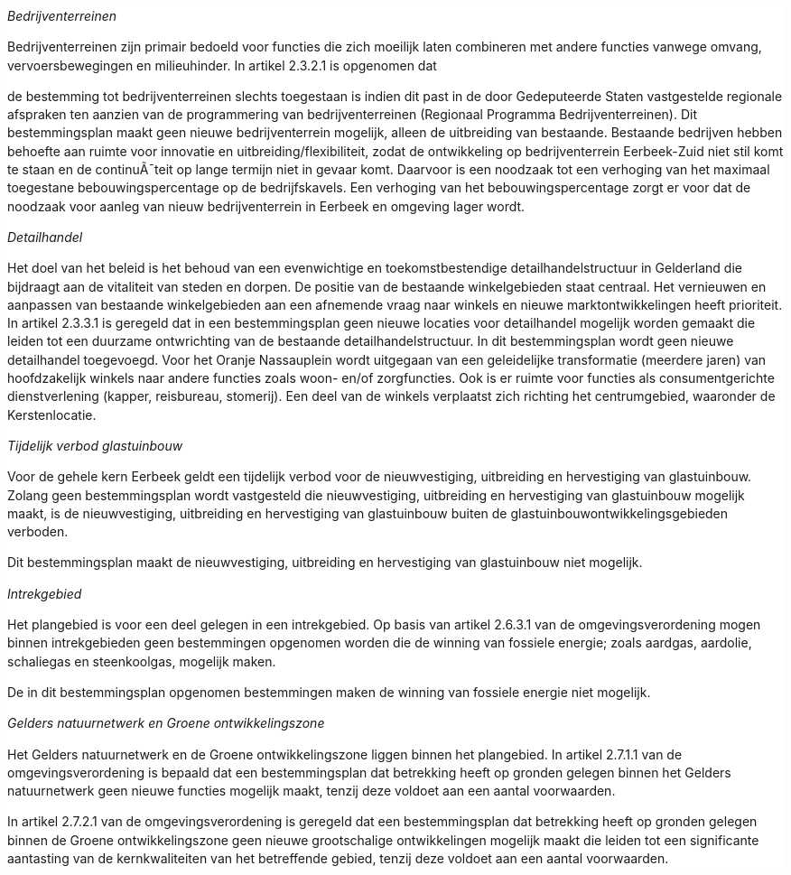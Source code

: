 *Bedrijventerreinen*

Bedrijventerreinen zijn primair bedoeld voor functies die zich moeilijk laten combineren met andere functies vanwege omvang, vervoersbewegingen en milieuhinder. In artikel 2\.3\.2\.1 is opgenomen dat

de bestemming tot bedrijventerreinen slechts toegestaan is indien dit past in de door Gedeputeerde Staten vastgestelde regionale afspraken ten aanzien van de programmering van bedrijventerreinen (Regionaal Programma Bedrijventerreinen). Dit bestemmingsplan maakt geen nieuwe bedrijventerrein mogelijk, alleen de uitbreiding van bestaande. Bestaande bedrijven hebben behoefte aan ruimte voor innovatie en uitbreiding/flexibiliteit, zodat de ontwikkeling op bedrijventerrein Eerbeek\-Zuid niet stil komt te staan en de continuÃ¯teit op lange termijn niet in gevaar komt. Daarvoor is een noodzaak tot een verhoging van het maximaal toegestane bebouwingspercentage op de bedrijfskavels. Een verhoging van het bebouwingspercentage zorgt er voor dat de noodzaak voor aanleg van nieuw bedrijventerrein in Eerbeek en omgeving lager wordt.

*Detailhandel*

Het doel van het beleid is het behoud van een evenwichtige en toekomstbestendige detailhandelstructuur in Gelderland die bijdraagt aan de vitaliteit van steden en dorpen. De positie van de bestaande winkelgebieden staat centraal. Het vernieuwen en aanpassen van bestaande winkelgebieden aan een afnemende vraag naar winkels en nieuwe marktontwikkelingen heeft prioriteit. In artikel 2\.3\.3\.1 is geregeld dat in een bestemmingsplan geen nieuwe locaties voor detailhandel mogelijk worden gemaakt die leiden tot een duurzame ontwrichting van de bestaande detailhandelstructuur. In dit bestemmingsplan wordt geen nieuwe detailhandel toegevoegd. Voor het Oranje Nassauplein wordt uitgegaan van een geleidelijke transformatie (meerdere jaren) van hoofdzakelijk winkels naar andere functies zoals woon\- en/of zorgfuncties. Ook is er ruimte voor functies als consumentgerichte dienstverlening (kapper, reisbureau, stomerij). Een deel van de winkels verplaatst zich richting het centrumgebied, waaronder de Kerstenlocatie.

*Tijdelijk verbod glastuinbouw*

Voor de gehele kern Eerbeek geldt een tijdelijk verbod voor de nieuwvestiging, uitbreiding en hervestiging van glastuinbouw. Zolang geen bestemmingsplan wordt vastgesteld die nieuwvestiging, uitbreiding en hervestiging van glastuinbouw mogelijk maakt, is de nieuwvestiging, uitbreiding en hervestiging van glastuinbouw buiten de glastuinbouwontwikkelingsgebieden verboden.

Dit bestemmingsplan maakt de nieuwvestiging, uitbreiding en hervestiging van glastuinbouw niet mogelijk.

*Intrekgebied*

Het plangebied is voor een deel gelegen in een intrekgebied. Op basis van artikel 2\.6\.3\.1 van de omgevingsverordening mogen binnen intrekgebieden geen bestemmingen opgenomen worden die de winning van fossiele energie; zoals aardgas, aardolie, schaliegas en steenkoolgas, mogelijk maken.

De in dit bestemmingsplan opgenomen bestemmingen maken de winning van fossiele energie niet mogelijk.

*Gelders natuurnetwerk en Groene ontwikkelingszone*

Het Gelders natuurnetwerk en de Groene ontwikkelingszone liggen binnen het plangebied. In artikel 2\.7\.1\.1 van de omgevingsverordening is bepaald dat een bestemmingsplan dat betrekking heeft op gronden gelegen binnen het Gelders natuurnetwerk geen nieuwe functies mogelijk maakt, tenzij deze voldoet aan een aantal voorwaarden.

In artikel 2\.7\.2\.1 van de omgevingsverordening is geregeld dat een bestemmingsplan dat betrekking heeft op gronden gelegen binnen de Groene ontwikkelingszone geen nieuwe grootschalige ontwikkelingen mogelijk maakt die leiden tot een significante aantasting van de kernkwaliteiten van het betreffende gebied, tenzij deze voldoet aan een aantal voorwaarden.
